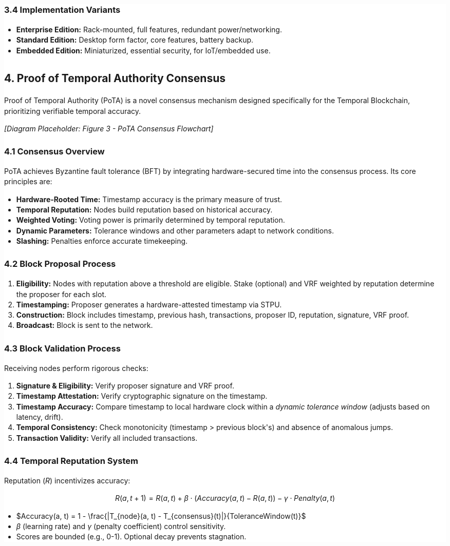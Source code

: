 ### 3.4 Implementation Variants

*   **Enterprise Edition:** Rack-mounted, full features, redundant power/networking.
*   **Standard Edition:** Desktop form factor, core features, battery backup.
*   **Embedded Edition:** Miniaturized, essential security, for IoT/embedded use.

## 4. Proof of Temporal Authority Consensus

Proof of Temporal Authority (PoTA) is a novel consensus mechanism designed specifically for the Temporal Blockchain, prioritizing verifiable temporal accuracy.

*[Diagram Placeholder: Figure 3 - PoTA Consensus Flowchart]*

### 4.1 Consensus Overview

PoTA achieves Byzantine fault tolerance (BFT) by integrating hardware-secured time into the consensus process. Its core principles are:

*   **Hardware-Rooted Time:** Timestamp accuracy is the primary measure of trust.
*   **Temporal Reputation:** Nodes build reputation based on historical accuracy.
*   **Weighted Voting:** Voting power is primarily determined by temporal reputation.
*   **Dynamic Parameters:** Tolerance windows and other parameters adapt to network conditions.
*   **Slashing:** Penalties enforce accurate timekeeping.

### 4.2 Block Proposal Process

1.  **Eligibility:** Nodes with reputation above a threshold are eligible. Stake (optional) and VRF weighted by reputation determine the proposer for each slot.
2.  **Timestamping:** Proposer generates a hardware-attested timestamp via STPU.
3.  **Construction:** Block includes timestamp, previous hash, transactions, proposer ID, reputation, signature, VRF proof.
4.  **Broadcast:** Block is sent to the network.

### 4.3 Block Validation Process

Receiving nodes perform rigorous checks:

1.  **Signature & Eligibility:** Verify proposer signature and VRF proof.
2.  **Timestamp Attestation:** Verify cryptographic signature on the timestamp.
3.  **Timestamp Accuracy:** Compare timestamp to local hardware clock within a *dynamic tolerance window* (adjusts based on latency, drift).
4.  **Temporal Consistency:** Check monotonicity (timestamp > previous block's) and absence of anomalous jumps.
5.  **Transaction Validity:** Verify all included transactions.

### 4.4 Temporal Reputation System

Reputation ($R$) incentivizes accuracy:

$$R(a, t+1) = R(a, t) + \beta \cdot (Accuracy(a, t) - R(a, t)) - \gamma \cdot Penalty(a, t)$$

*   $Accuracy(a, t) = 1 - \frac{|T_{node}(a, t) - T_{consensus}(t)|}{ToleranceWindow(t)}$
*   $\beta$ (learning rate) and $\gamma$ (penalty coefficient) control sensitivity.
*   Scores are bounded (e.g., 0-1). Optional decay prevents stagnation.

